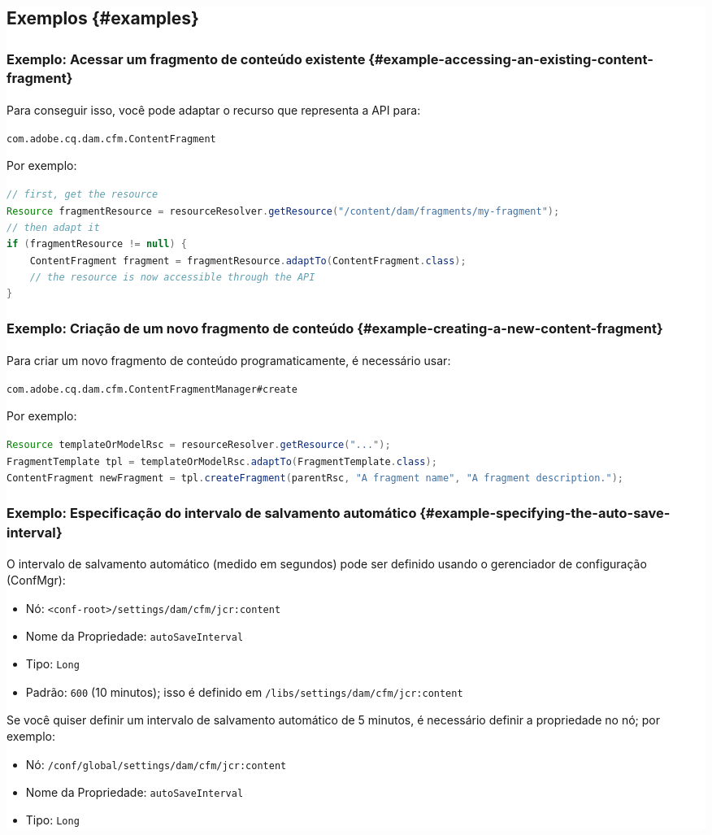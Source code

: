 ## Exemplos {#examples}

### Exemplo: Acessar um fragmento de conteúdo existente {#example-accessing-an-existing-content-fragment}

Para conseguir isso, você pode adaptar o recurso que representa a API para:

`com.adobe.cq.dam.cfm.ContentFragment`

Por exemplo:

```java
// first, get the resource
Resource fragmentResource = resourceResolver.getResource("/content/dam/fragments/my-fragment");
// then adapt it
if (fragmentResource != null) {
    ContentFragment fragment = fragmentResource.adaptTo(ContentFragment.class);
    // the resource is now accessible through the API
} 
```

### Exemplo: Criação de um novo fragmento de conteúdo {#example-creating-a-new-content-fragment}

Para criar um novo fragmento de conteúdo programaticamente, é necessário usar:

`com.adobe.cq.dam.cfm.ContentFragmentManager#create`

Por exemplo:

```java
Resource templateOrModelRsc = resourceResolver.getResource("...");
FragmentTemplate tpl = templateOrModelRsc.adaptTo(FragmentTemplate.class);
ContentFragment newFragment = tpl.createFragment(parentRsc, "A fragment name", "A fragment description.");
```

### Exemplo: Especificação do intervalo de salvamento automático {#example-specifying-the-auto-save-interval}

O intervalo de salvamento automático (medido em segundos) pode ser definido usando o gerenciador de configuração (ConfMgr):

* Nó: `<conf-root>/settings/dam/cfm/jcr:content`
* Nome da Propriedade: `autoSaveInterval`
* Tipo: `Long`

* Padrão: `600` (10 minutos); isso é definido em `/libs/settings/dam/cfm/jcr:content`

Se você quiser definir um intervalo de salvamento automático de 5 minutos, é necessário definir a propriedade no nó; por exemplo:

* Nó: `/conf/global/settings/dam/cfm/jcr:content`
* Nome da Propriedade: `autoSaveInterval`

* Tipo: `Long`

